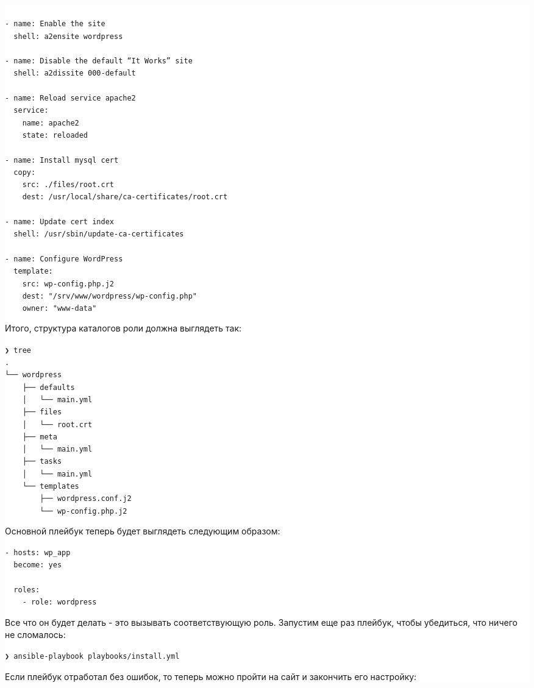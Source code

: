 ```

- name: Enable the site
  shell: a2ensite wordpress

- name: Disable the default “It Works” site
  shell: a2dissite 000-default

- name: Reload service apache2
  service:
    name: apache2
    state: reloaded

- name: Install mysql cert
  copy:
    src: ./files/root.crt
    dest: /usr/local/share/ca-certificates/root.crt

- name: Update cert index
  shell: /usr/sbin/update-ca-certificates

- name: Configure WordPress
  template:
    src: wp-config.php.j2
    dest: "/srv/www/wordpress/wp-config.php"
    owner: "www-data"
```
Итого, структура каталогов роли должна выглядеть так:
```
❯ tree
.
└── wordpress
    ├── defaults
    │   └── main.yml
    ├── files
    │   └── root.crt
    ├── meta
    │   └── main.yml
    ├── tasks
    │   └── main.yml
    └── templates
        ├── wordpress.conf.j2
        └── wp-config.php.j2
```
Основной плейбук теперь будет выглядеть следующим образом:
```
- hosts: wp_app
  become: yes

  roles:
    - role: wordpress
```
Все что он будет делать - это вызывать соответствующую роль. Запустим еще раз плейбук, чтобы убедиться, что ничего не сломалось:
```
❯ ansible-playbook playbooks/install.yml
```
Если плейбук отработал без ошибок, то теперь можно пройти на сайт и закончить его настройку:
